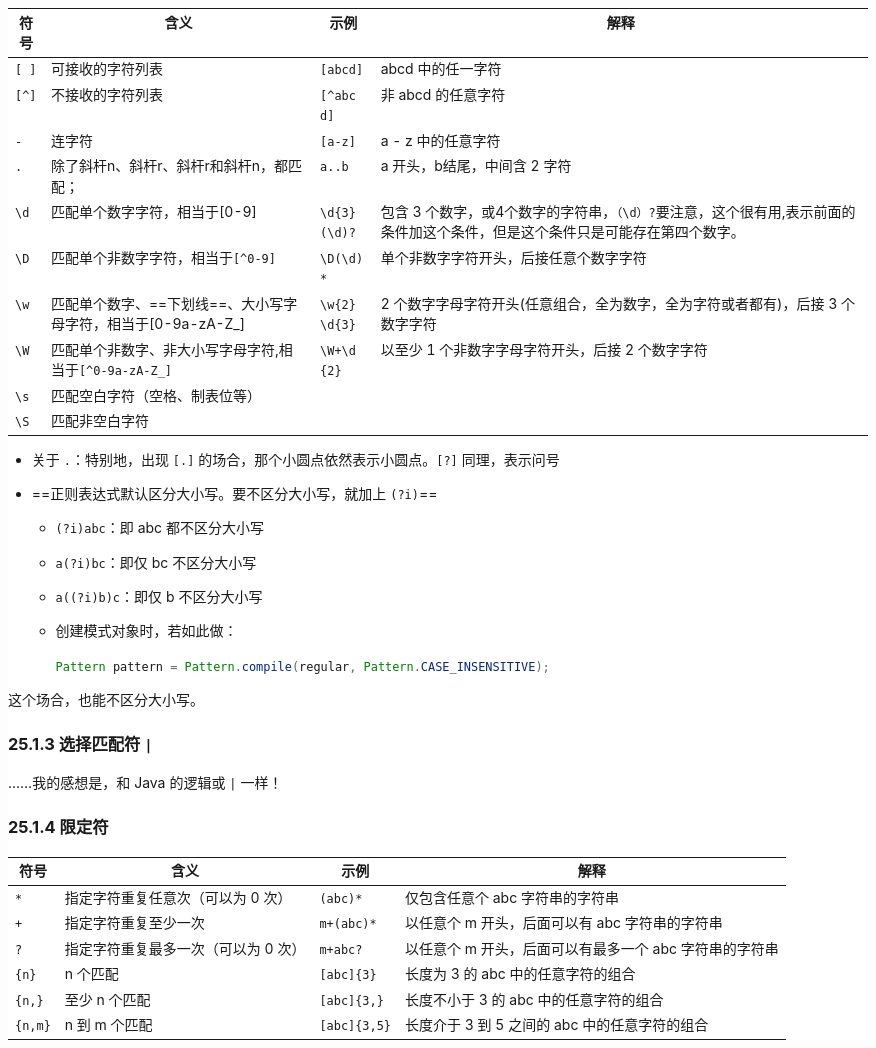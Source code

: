 | 符号    | 含义                                     | 示例           | 解释                                                                  |
| ----- | -------------------------------------- | ------------ | ------------------------------------------------------------------- |
| `[ ]` | 可接收的字符列表                               | `[abcd]`     | abcd 中的任一字符                                                         |
| `[^]` | 不接收的字符列表                               | `[^abcd]`    | 非 abcd 的任意字符                                                        |
| `-`   | 连字符                                    | `[a-z]`      | a - z 中的任意字符                                                        |
| `.`   | 除了斜杆n、斜杆r、斜杆r和斜杆n，都匹配；                 | `a..b`       | a 开头，b结尾，中间含 2 字符                                                   |
| `\d`  | 匹配单个数字字符，相当于[0-9]                      | `\d{3}(\d)?` | 包含 3 个数字，或4个数字的字符串，`（\d）?`要注意，这个很有用,表示前面的条件加这个条件，但是这个条件只是可能存在第四个数字。 |
| `\D`  | 匹配单个非数字字符，相当于`[^0-9]`                  | `\D(\d)*`    | 单个非数字字符开头，后接任意个数字字符                                                 |
| `\w`  | 匹配单个数字、==下划线==、大小写字母字符，相当于[0-9a-zA-Z_] | `\w{2}\d{3}` | 2 个数字字母字符开头(任意组合，全为数字，全为字符或者都有)，后接 3 个数字字符                          |
| `\W`  | 匹配单个非数字、非大小写字母字符,相当于`[^0-9a-zA-Z_]`    | `\W+\d{2}`   | 以至少 1 个非数字字母字符开头，后接 2 个数字字符                                         |
| `\s`  | 匹配空白字符（空格、制表位等）                        |              |                                                                     |
| `\S`  | 匹配非空白字符                                |              |                                                                     |

* 关于 `.`：特别地，出现 `[.]` 的场合，那个小圆点依然表示小圆点。`[?]` 同理，表示问号

* ==正则表达式默认区分大小写。要不区分大小写，就加上 `(?i)`==

	* `(?i)abc`：即 abc 都不区分大小写

	* `a(?i)bc`：即仅 bc 不区分大小写

	* `a((?i)b)c`：即仅 b 不区分大小写

	* 创建模式对象时，若如此做：

		```java
		Pattern pattern = Pattern.compile(regular, Pattern.CASE_INSENSITIVE);
		```
		

这个场合，也能不区分大小写。

### 25.1.3 选择匹配符 `|`

……我的感想是，和 Java 的逻辑或 `|` 一样！

### 25.1.4 限定符

| 符号    | 含义                                | 示例         | 解释                                                   |
| ------- | ----------------------------------- | ------------ | ------------------------------------------------------ |
| `*`     | 指定字符重复任意次（可以为 0 次）   | `(abc)*`     | 仅包含任意个 abc 字符串的字符串                        |
| `+`     | 指定字符重复至少一次                | `m+(abc)*`   | 以任意个 m 开头，后面可以有 abc 字符串的字符串         |
| `?`     | 指定字符重复最多一次（可以为 0 次） | `m+abc?`     | 以任意个 m 开头，后面可以有最多一个 abc 字符串的字符串 |
| `{n}`   | n 个匹配                            | `[abc]{3}`   | 长度为 3 的 abc 中的任意字符的组合                     |
| `{n,}`  | 至少 n 个匹配                       | `[abc]{3,}`  | 长度不小于 3 的 abc 中的任意字符的组合                 |
| `{n,m}` | n 到 m 个匹配                       | `[abc]{3,5}` | 长度介于 3 到 5 之间的 abc 中的任意字符的组合          |
